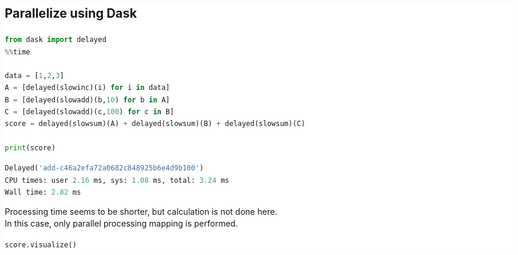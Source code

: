 ## Parallelize using Dask
```python
from dask import delayed
%%time

data = [1,2,3]
A = [delayed(slowinc)(i) for i in data]
B = [delayed(slowadd)(b,10) for b in A]
C = [delayed(slowadd)(c,100) for c in B]
score = delayed(slowsum)(A) + delayed(slowsum)(B) + delayed(slowsum)(C)

print(score)
```
```python
Delayed('add-c46a2efa72a0682c848925b6e4d9b100')
CPU times: user 2.16 ms, sys: 1.08 ms, total: 3.24 ms
Wall time: 2.82 ms
```
Processing time seems to be shorter, but calculation is not done here.  
In this case, only parallel processing mapping is performed.  

```python
score.visualize()
```